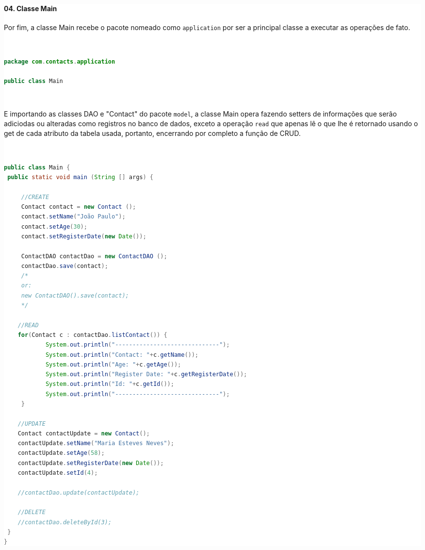 #### 04. Classe Main

Por fim, a classe Main recebe o pacote nomeado como ``application`` por ser a principal classe a executar as operações de fato.

</br>

```java
package com.contacts.application

public class Main
```

</br>

E importando as classes DAO e "Contact" do pacote ``model``, a classe Main opera fazendo setters de informações que serão adiciodas ou alteradas como registros no banco de dados, exceto a operação ``read`` que apenas lê o que lhe é retornado usando o get de cada atributo da tabela usada, portanto, encerrando por completo a função de CRUD.

</br>

```java
public class Main {
 public static void main (String [] args) {
	 
	 //CREATE
	 Contact contact = new Contact ();
	 contact.setName("João Paulo");
	 contact.setAge(30);
	 contact.setRegisterDate(new Date());
	 
	 ContactDAO contactDao = new ContactDAO ();
	 contactDao.save(contact);
	 /*
	 or:
	 new ContactDAO().save(contact);
	 */
	 
	//READ
	for(Contact c : contactDao.listContact()) {
		    System.out.println("------------------------------");
		 	System.out.println("Contact: "+c.getName());
		 	System.out.println("Age: "+c.getAge());
		 	System.out.println("Register Date: "+c.getRegisterDate());
		 	System.out.println("Id: "+c.getId());
		 	System.out.println("------------------------------");
	 }
	
	//UPDATE
	Contact contactUpdate = new Contact();
	contactUpdate.setName("Maria Esteves Neves");
	contactUpdate.setAge(58);
	contactUpdate.setRegisterDate(new Date());
	contactUpdate.setId(4);
	 
	//contactDao.update(contactUpdate);
	
	//DELETE
	//contactDao.deleteById(3);
 }
}

```
